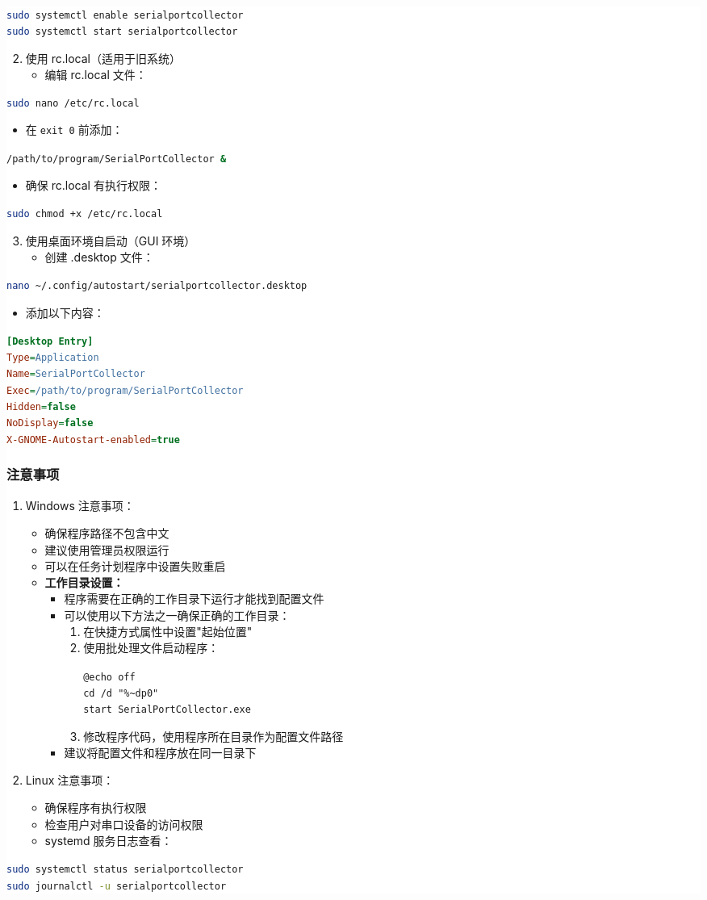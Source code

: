 ```bash
sudo systemctl enable serialportcollector
sudo systemctl start serialportcollector
```

2. 使用 rc.local（适用于旧系统）
   - 编辑 rc.local 文件：
```bash
sudo nano /etc/rc.local
```
   - 在 `exit 0` 前添加：
```bash
/path/to/program/SerialPortCollector &
```
   - 确保 rc.local 有执行权限：
```bash
sudo chmod +x /etc/rc.local
```

3. 使用桌面环境自启动（GUI 环境）
   - 创建 .desktop 文件：
```bash
nano ~/.config/autostart/serialportcollector.desktop
```
   - 添加以下内容：
```ini
[Desktop Entry]
Type=Application
Name=SerialPortCollector
Exec=/path/to/program/SerialPortCollector
Hidden=false
NoDisplay=false
X-GNOME-Autostart-enabled=true
```

### 注意事项

1. Windows 注意事项：
   - 确保程序路径不包含中文
   - 建议使用管理员权限运行
   - 可以在任务计划程序中设置失败重启
   - **工作目录设置：**
     * 程序需要在正确的工作目录下运行才能找到配置文件
     * 可以使用以下方法之一确保正确的工作目录：
       1. 在快捷方式属性中设置"起始位置"
       2. 使用批处理文件启动程序：
          ```batch
          @echo off
          cd /d "%~dp0"
          start SerialPortCollector.exe
          ```
       3. 修改程序代码，使用程序所在目录作为配置文件路径
     * 建议将配置文件和程序放在同一目录下

2. Linux 注意事项：
   - 确保程序有执行权限
   - 检查用户对串口设备的访问权限
   - systemd 服务日志查看：
```bash
sudo systemctl status serialportcollector
sudo journalctl -u serialportcollector
```

